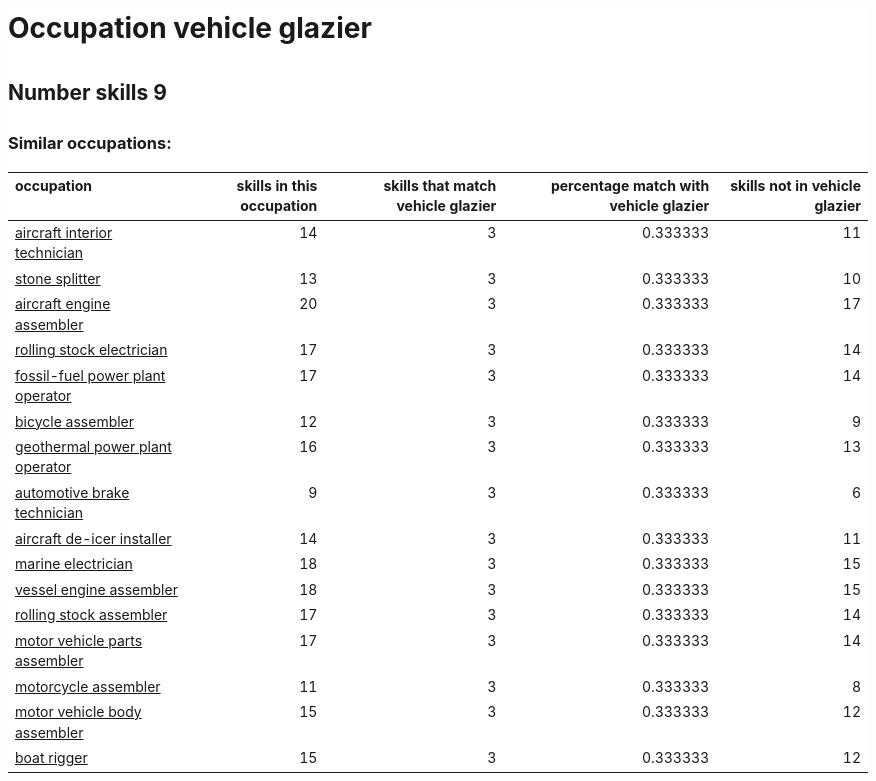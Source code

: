 # Occupation vehicle glazier
## Number skills 9
### Similar occupations:
| occupation                                                                                                                                                            |   skills in this occupation |   skills that match vehicle glazier |   percentage match with vehicle glazier |   skills not in vehicle glazier |
|:----------------------------------------------------------------------------------------------------------------------------------------------------------------------|----------------------------:|------------------------------------:|----------------------------------------:|--------------------------------:|
| [aircraft interior technician](aircraft_interior_technician.md)                                                                                                       |                          14 |                                   3 |                                0.333333 |                              11 |
| [stone splitter](stone_splitter.md)                                                                                                                                   |                          13 |                                   3 |                                0.333333 |                              10 |
| [aircraft engine assembler](aircraft_engine_assembler.md)                                                                                                             |                          20 |                                   3 |                                0.333333 |                              17 |
| [rolling stock electrician](rolling_stock_electrician.md)                                                                                                             |                          17 |                                   3 |                                0.333333 |                              14 |
| [fossil-fuel power plant operator](fossil-fuel_power_plant_operator.md)                                                                                               |                          17 |                                   3 |                                0.333333 |                              14 |
| [bicycle assembler](bicycle_assembler.md)                                                                                                                             |                          12 |                                   3 |                                0.333333 |                               9 |
| [geothermal power plant operator](geothermal_power_plant_operator.md)                                                                                                 |                          16 |                                   3 |                                0.333333 |                              13 |
| [automotive brake technician](automotive_brake_technician.md)                                                                                                         |                           9 |                                   3 |                                0.333333 |                               6 |
| [aircraft de-icer installer](aircraft_de-icer_installer.md)                                                                                                           |                          14 |                                   3 |                                0.333333 |                              11 |
| [marine electrician](marine_electrician.md)                                                                                                                           |                          18 |                                   3 |                                0.333333 |                              15 |
| [vessel engine assembler](vessel_engine_assembler.md)                                                                                                                 |                          18 |                                   3 |                                0.333333 |                              15 |
| [rolling stock assembler](rolling_stock_assembler.md)                                                                                                                 |                          17 |                                   3 |                                0.333333 |                              14 |
| [motor vehicle parts assembler](motor_vehicle_parts_assembler.md)                                                                                                     |                          17 |                                   3 |                                0.333333 |                              14 |
| [motorcycle assembler](motorcycle_assembler.md)                                                                                                                       |                          11 |                                   3 |                                0.333333 |                               8 |
| [motor vehicle body assembler](motor_vehicle_body_assembler.md)                                                                                                       |                          15 |                                   3 |                                0.333333 |                              12 |
| [boat rigger](boat_rigger.md)                                                                                                                                         |                          15 |                                   3 |                                0.333333 |                              12 |